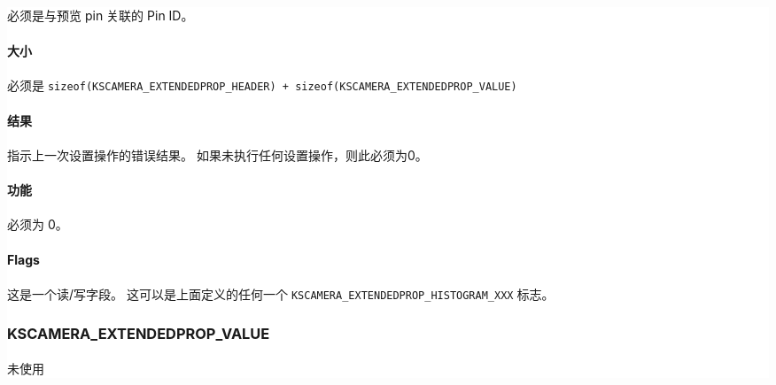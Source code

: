 必须是与预览 pin 关联的 Pin ID。

#### <a name="size"></a>大小

必须是 `sizeof(KSCAMERA_EXTENDEDPROP_HEADER) + sizeof(KSCAMERA_EXTENDEDPROP_VALUE)`

#### <a name="result"></a>结果

指示上一次设置操作的错误结果。 如果未执行任何设置操作，则此必须为0。

#### <a name="capability"></a>功能

必须为 0。

#### <a name="flags"></a>Flags

这是一个读/写字段。 这可以是上面定义的任何一个 `KSCAMERA_EXTENDEDPROP_HISTOGRAM_XXX` 标志。

### <a name="kscamera_extendedprop_value"></a>KSCAMERA_EXTENDEDPROP_VALUE

未使用